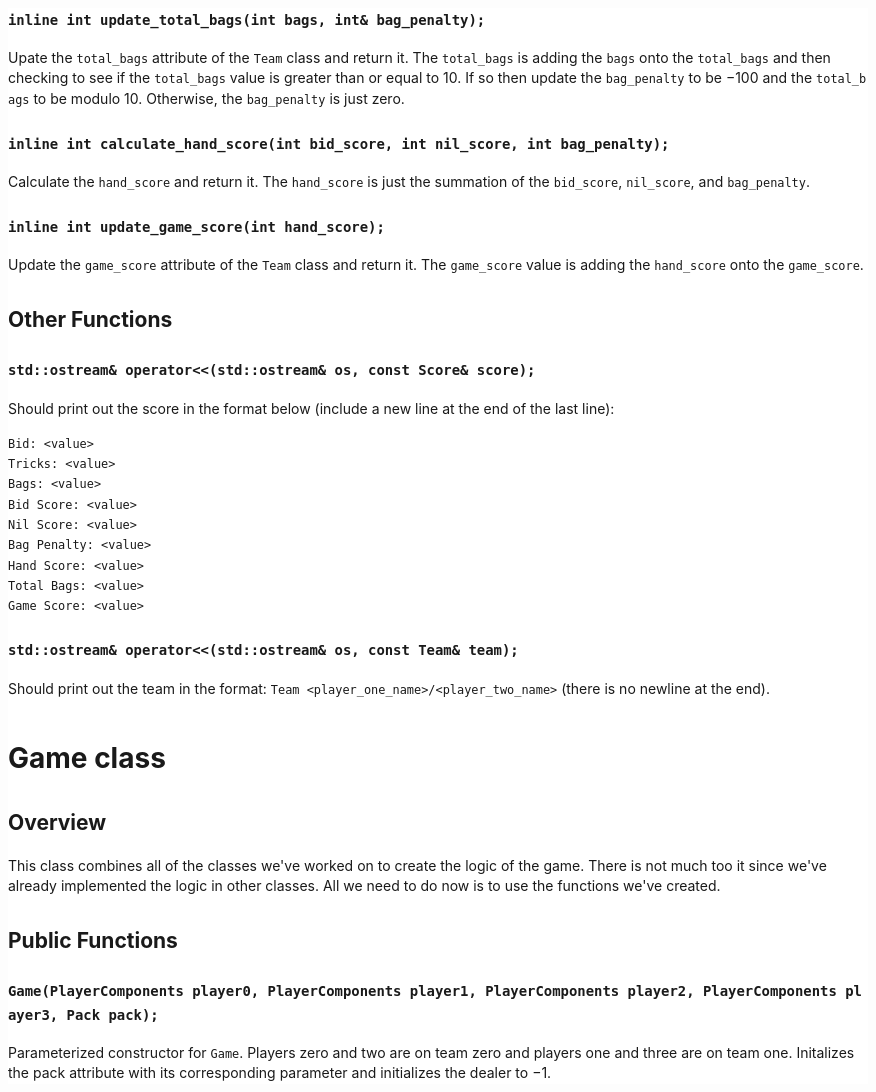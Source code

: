 ### `inline int update_total_bags(int bags, int& bag_penalty);`
Upate the `total_bags` attribute of the `Team` class and return it. The `total_bags` is adding the `bags` onto the `total_bags` and then checking to see if the `total_bags` value is greater than or equal to 10. If so then update the `bag_penalty` to be $-100$ and the `total_bags` to be modulo 10. Otherwise, the `bag_penalty` is just zero.

### `inline int calculate_hand_score(int bid_score, int nil_score, int bag_penalty);`
Calculate the `hand_score` and return it. The `hand_score` is just the summation of the `bid_score`, `nil_score`, and `bag_penalty`.

### `inline int update_game_score(int hand_score);`
Update the `game_score` attribute of the `Team` class and return it. The `game_score` value is adding the `hand_score` onto the `game_score`.

## Other Functions
### `std::ostream& operator<<(std::ostream& os, const Score& score);`
Should print out the score in the format below (include a new line at the end of the last line):
```
Bid: <value>
Tricks: <value>
Bags: <value>
Bid Score: <value>
Nil Score: <value>
Bag Penalty: <value>
Hand Score: <value>
Total Bags: <value>
Game Score: <value>
```

### `std::ostream& operator<<(std::ostream& os, const Team& team);`
Should print out the team in the format: `Team <player_one_name>/<player_two_name>` \(there is no newline at the end\).

# Game class
## Overview
This class combines all of the classes we've worked on to create the logic of the game. There is not much too it since we've already implemented the logic in other classes. All we need to do now is to use the functions we've created.

## Public Functions
### `Game(PlayerComponents player0, PlayerComponents player1, PlayerComponents player2, PlayerComponents player3, Pack pack);`
Parameterized constructor for `Game`. Players zero and two are on team zero and players one and three are on team one. Initalizes the pack attribute with its corresponding parameter and initializes the dealer to $-1$. 
